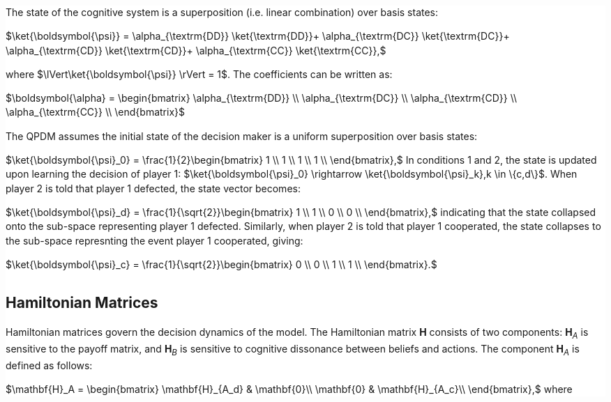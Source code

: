 The state of the cognitive system is a superposition (i.e. linear combination) over basis states:

$\ket{\boldsymbol{\psi}} = \alpha_{\textrm{DD}} \ket{\textrm{DD}}+ \alpha_{\textrm{DC}} \ket{\textrm{DC}}+ \alpha_{\textrm{CD}} \ket{\textrm{CD}}+ \alpha_{\textrm{CC}} \ket{\textrm{CC}},$

where $\lVert\ket{\boldsymbol{\psi}} \rVert = 1$. The coefficients can be written as:

$\boldsymbol{\alpha} = \begin{bmatrix}
	\alpha_{\textrm{DD}} \\ 
	\alpha_{\textrm{DC}} \\ 
	\alpha_{\textrm{CD}} \\ 
	\alpha_{\textrm{CC}} \\ 
\end{bmatrix}$

The QPDM assumes the initial state of the decision maker is a uniform superposition over basis states: 

$\ket{\boldsymbol{\psi}_0} = \frac{1}{2}\begin{bmatrix}
	1 \\ 
	1 \\ 
	1 \\ 
	1 \\ 
\end{bmatrix},$
In conditions 1 and 2, the state is updated upon learning the decision of player 1: $\ket{\boldsymbol{\psi}_0} \rightarrow \ket{\boldsymbol{\psi}_k},k \in \{c,d\}$. When player 2 is told that player 1 defected, the state vector becomes:

$\ket{\boldsymbol{\psi}_d} = \frac{1}{\sqrt{2}}\begin{bmatrix}
	1 \\ 
	1 \\ 
	0 \\ 
	0 \\ 
\end{bmatrix},$
indicating that the state collapsed onto the sub-space representing player 1 defected. Similarly, when player 2 is told that player 1 cooperated, the state collapses to the sub-space represnting the event player 1 cooperated, giving: 

$\ket{\boldsymbol{\psi}_c} = \frac{1}{\sqrt{2}}\begin{bmatrix}
	0 \\ 
	0 \\ 
	1 \\ 
	1 \\ 
\end{bmatrix}.$

## Hamiltonian Matrices

Hamiltonian matrices govern the decision dynamics of the model. The Hamiltonian matrix $\mathbf{H}$ consists of two components: $\mathbf{H}_A$ is sensitive to the payoff matrix, and $\mathbf{H}_B$ is sensitive to cognitive dissonance between beliefs and actions. The component $\mathbf{H}_A$ is defined as follows: 

$\mathbf{H}_A = \begin{bmatrix}		
	\mathbf{H}_{A_d} & \mathbf{0}\\
	\mathbf{0} & \mathbf{H}_{A_c}\\
\end{bmatrix},$
where
